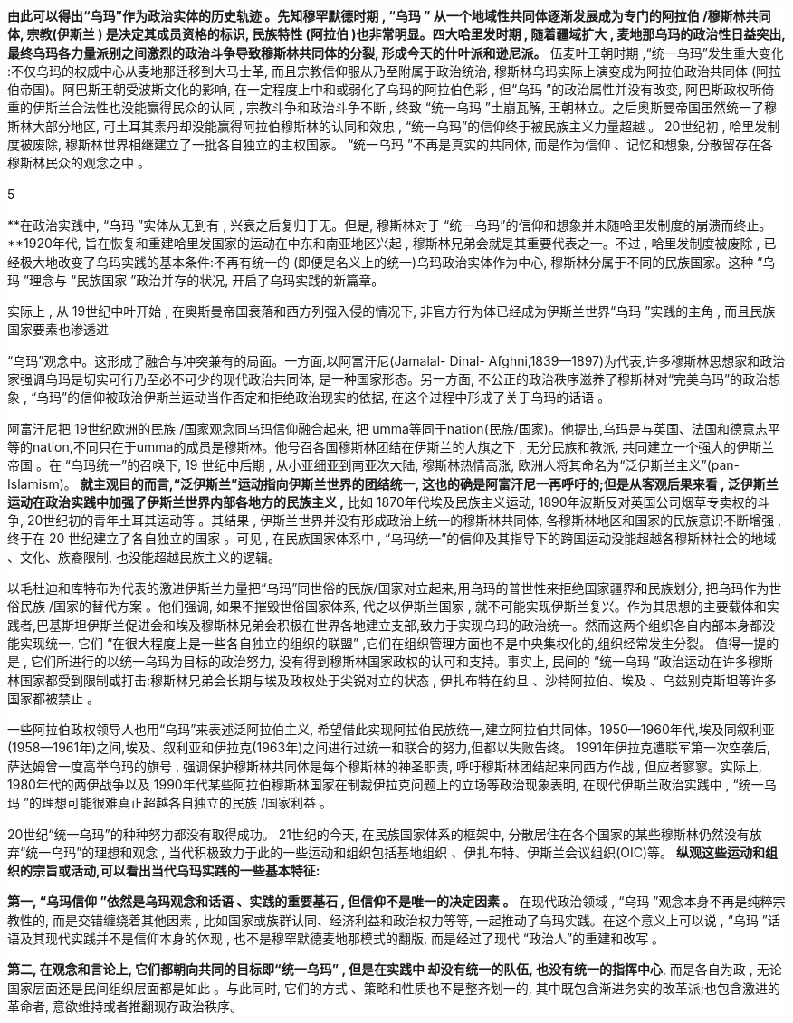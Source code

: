  **由此可以得出“乌玛”作为政治实体的历史轨迹 。先知穆罕默德时期 , “乌玛 ” 从一个地域性共同体逐渐发展成为专门的阿拉伯 /穆斯林共同体,
宗教(伊斯兰 ) 是决定其成员资格的标识, 民族特性 (阿拉伯 )也非常明显。四大哈里发时期 , 随着疆域扩大 , 麦地那乌玛的政治性日益突出,
最终乌玛各力量派别之间激烈的政治斗争导致穆斯林共同体的分裂, 形成今天的什叶派和逊尼派。** 伍麦叶王朝时期 ,“统一乌玛”发生重大变化
:不仅乌玛的权威中心从麦地那迁移到大马士革, 而且宗教信仰服从乃至附属于政治统治, 穆斯林乌玛实际上演变成为阿拉伯政治共同体
(阿拉伯帝国)。阿巴斯王朝受波斯文化的影响, 在一定程度上中和或弱化了乌玛的阿拉伯色彩 , 但“乌玛 ”的政治属性并没有改变,
阿巴斯政权所倚重的伊斯兰合法性也没能赢得民众的认同 , 宗教斗争和政治斗争不断 , 终致 “统一乌玛 ”土崩瓦解,
王朝林立。之后奥斯曼帝国虽然统一了穆斯林大部分地区, 可土耳其素丹却没能赢得阿拉伯穆斯林的认同和效忠 , “统一乌玛”的信仰终于被民族主义力量超越 。
20世纪初 , 哈里发制度被废除, 穆斯林世界相继建立了一批各自独立的主权国家。 “统一乌玛 ”不再是真实的共同体, 而是作为信仰 、记忆和想象,
分散留存在各穆斯林民众的观念之中 。

5

**在政治实践中, “乌玛 ”实体从无到有 , 兴衰之后复归于无。但是, 穆斯林对于 “统一乌玛”的信仰和想象并未随哈里发制度的崩溃而终止。
**1920年代, 旨在恢复和重建哈里发国家的运动在中东和南亚地区兴起 , 穆斯林兄弟会就是其重要代表之一。不过 , 哈里发制度被废除 ,
已经极大地改变了乌玛实践的基本条件:不再有统一的 (即便是名义上的统一)乌玛政治实体作为中心, 穆斯林分属于不同的民族国家。这种 “乌玛 ”理念与
“民族国家 ”政治并存的状况, 开启了乌玛实践的新篇章。

实际上 , 从 19世纪中叶开始 , 在奥斯曼帝国衰落和西方列强入侵的情况下, 非官方行为体已经成为伊斯兰世界“乌玛 ”实践的主角 ,
而且民族国家要素也渗透进

“乌玛”观念中。这形成了融合与冲突兼有的局面。一方面,以阿富汗尼(Jamalal- Dinal-
Afghni,1839—1897)为代表,许多穆斯林思想家和政治家强调乌玛是切实可行乃至必不可少的现代政治共同体, 是一种国家形态。另一方面,
不公正的政治秩序滋养了穆斯林对“完美乌玛”的政治想象 , “乌玛”的信仰被政治伊斯兰运动当作否定和拒绝政治现实的依据, 在这个过程中形成了关于乌玛的话语 。

阿富汗尼把 19世纪欧洲的民族 /国家观念同乌玛信仰融合起来, 把
umma等同于nation(民族/国家)。他提出,乌玛是与英国、法国和德意志平等的nation,不同只在于umma的成员是穆斯林。他号召各国穆斯林团结在伊斯兰的大旗之下
, 无分民族和教派, 共同建立一个强大的伊斯兰帝国 。在 “乌玛统一”的召唤下, 19 世纪中后期 , 从小亚细亚到南亚次大陆, 穆斯林热情高涨,
欧洲人将其命名为“泛伊斯兰主义”(pan-Islamism)。 **就主观目的而言,“泛伊斯兰”运动指向伊斯兰世界的团结统一,
这也的确是阿富汗尼一再呼吁的;但是从客观后果来看 , 泛伊斯兰运动在政治实践中加强了伊斯兰世界内部各地方的民族主义 ,** 比如
1870年代埃及民族主义运动, 1890年波斯反对英国公司烟草专卖权的斗争, 20世纪初的青年土耳其运动等 。其结果 ,
伊斯兰世界并没有形成政治上统一的穆斯林共同体, 各穆斯林地区和国家的民族意识不断增强 , 终于在 20 世纪建立了各自独立的国家 。可见 ,
在民族国家体系中 , “乌玛统一”的信仰及其指导下的跨国运动没能超越各穆斯林社会的地域 、文化、族裔限制, 也没能超越民族主义的逻辑。

以毛杜迪和库特布为代表的激进伊斯兰力量把“乌玛”同世俗的民族/国家对立起来,用乌玛的普世性来拒绝国家疆界和民族划分, 把乌玛作为世俗民族 /国家的替代方案
。他们强调, 如果不摧毁世俗国家体系, 代之以伊斯兰国家 ,
就不可能实现伊斯兰复兴。作为其思想的主要载体和实践者,巴基斯坦伊斯兰促进会和埃及穆斯林兄弟会积极在世界各地建立支部,致力于实现乌玛的政治统一。然而这两个组织各自内部本身都没能实现统一,
它们 “在很大程度上是一些各自独立的组织的联盟” ,它们在组织管理方面也不是中央集权化的,组织经常发生分裂。 值得一提的是 ,
它们所进行的以统一乌玛为目标的政治努力, 没有得到穆斯林国家政权的认可和支持。事实上, 民间的 “统一乌玛
”政治运动在许多穆斯林国家都受到限制或打击:穆斯林兄弟会长期与埃及政权处于尖锐对立的状态 , 伊扎布特在约旦 、沙特阿拉伯、埃及
、乌兹别克斯坦等许多国家都被禁止 。

一些阿拉伯政权领导人也用“乌玛”来表述泛阿拉伯主义,
希望借此实现阿拉伯民族统一,建立阿拉伯共同体。1950—1960年代,埃及同叙利亚(1958—1961年)之间,埃及、叙利亚和伊拉克(1963年)之间进行过统一和联合的努力,但都以失败告终。
1991年伊拉克遭联军第一次空袭后, 萨达姆曾一度高举乌玛的旗号 , 强调保护穆斯林共同体是每个穆斯林的神圣职责, 呼吁穆斯林团结起来同西方作战 ,
但应者寥寥。实际上, 1980年代的两伊战争以及 1990年代某些阿拉伯穆斯林国家在制裁伊拉克问题上的立场等政治现象表明, 在现代伊斯兰政治实践中 ,
“统一乌玛 ”的理想可能很难真正超越各自独立的民族 /国家利益 。

20世纪“统一乌玛”的种种努力都没有取得成功。 21世纪的今天, 在民族国家体系的框架中,
分散居住在各个国家的某些穆斯林仍然没有放弃“统一乌玛”的理想和观念 , 当代积极致力于此的一些运动和组织包括基地组织
、伊扎布特、伊斯兰会议组织(OIC)等。 **纵观这些运动和组织的宗旨或活动,可以看出当代乌玛实践的一些基本特征:**

 **第一, “乌玛信仰 ”依然是乌玛观念和话语 、实践的重要基石 , 但信仰不是唯一的决定因素 。** 在现代政治领域 , “乌玛
”观念本身不再是纯粹宗教性的, 而是交错缠绕着其他因素 , 比如国家或族群认同、经济利益和政治权力等等, 一起推动了乌玛实践。在这个意义上可以说 , “乌玛
”话语及其现代实践并不是信仰本身的体现 , 也不是穆罕默德麦地那模式的翻版, 而是经过了现代 “政治人”的重建和改写 。

 **第二, 在观念和言论上, 它们都朝向共同的目标即“统一乌玛” , 但是在实践中 却没有统一的队伍, 也没有统一的指挥中心**, 而是各自为政 ,
无论国家层面还是民间组织层面都是如此 。与此同时, 它们的方式 、策略和性质也不是整齐划一的, 其中既包含渐进务实的改革派;也包含激进的革命者,
意欲维持或者推翻现存政治秩序。
